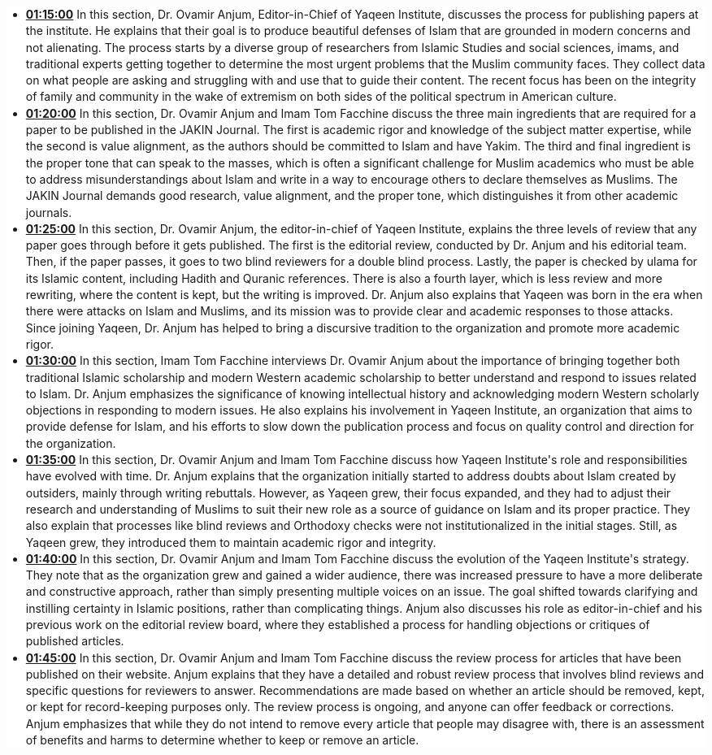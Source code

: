- **[01:15:00](https://youtube.com/watch?v=emn9tgLENTA&t=4500)** In this section, Dr. Ovamir Anjum, Editor-in-Chief of Yaqeen Institute, discusses the process for publishing papers at the institute. He explains that their goal is to produce beautiful defenses of Islam that are grounded in modern concerns and not alienating. The process starts by a diverse group of researchers from Islamic Studies and social sciences, imams, and traditional experts getting together to determine the most urgent problems that the Muslim community faces. They collect data on what people are asking and struggling with and use that to guide their content. The recent focus has been on the integrity of family and community in the wake of extremism on both sides of the political spectrum in American culture.
- **[01:20:00](https://youtube.com/watch?v=emn9tgLENTA&t=4800)** In this section, Dr. Ovamir Anjum and Imam Tom Facchine discuss the three main ingredients that are required for a paper to be published in the JAKIN Journal. The first is academic rigor and knowledge of the subject matter expertise, while the second is value alignment, as the authors should be committed to Islam and have Yakim. The third and final ingredient is the proper tone that can speak to the masses, which is often a significant challenge for Muslim academics who must be able to address misunderstandings about Islam and write in a way to encourage others to declare themselves as Muslims. The JAKIN Journal demands good research, value alignment, and the proper tone, which distinguishes it from other academic journals.
- **[01:25:00](https://youtube.com/watch?v=emn9tgLENTA&t=5100)** In this section, Dr. Ovamir Anjum, the editor-in-chief of Yaqeen Institute, explains the three levels of review that any paper goes through before it gets published. The first is the editorial review, conducted by Dr. Anjum and his editorial team. Then, if the paper passes, it goes to two blind reviewers for a double blind process. Lastly, the paper is checked by ulama for its Islamic content, including Hadith and Quranic references. There is also a fourth layer, which is less review and more rewriting, where the content is kept, but the writing is improved. Dr. Anjum also explains that Yaqeen was born in the era when there were attacks on Islam and Muslims, and its mission was to provide clear and academic responses to those attacks. Since joining Yaqeen, Dr. Anjum has helped to bring a discursive tradition to the organization and promote more academic rigor.
- **[01:30:00](https://youtube.com/watch?v=emn9tgLENTA&t=5400)** In this section, Imam Tom Facchine interviews Dr. Ovamir Anjum about the importance of bringing together both traditional Islamic scholarship and modern Western academic scholarship to better understand and respond to issues related to Islam. Dr. Anjum emphasizes the significance of knowing intellectual history and acknowledging modern Western scholarly objections in responding to modern issues. He also explains his involvement in Yaqeen Institute, an organization that aims to provide defense for Islam, and his efforts to slow down the publication process and focus on quality control and direction for the organization.
- **[01:35:00](https://youtube.com/watch?v=emn9tgLENTA&t=5700)** In this section, Dr. Ovamir Anjum and Imam Tom Facchine discuss how Yaqeen Institute's role and responsibilities have evolved with time. Dr. Anjum explains that the organization initially started to address doubts about Islam created by outsiders, mainly through writing rebuttals. However, as Yaqeen grew, their focus expanded, and they had to adjust their research and understanding of Muslims to suit their new role as a source of guidance on Islam and its proper practice. They also explain that processes like blind reviews and Orthodoxy checks were not institutionalized in the initial stages. Still, as Yaqeen grew, they introduced them to maintain academic rigor and integrity.
- **[01:40:00](https://youtube.com/watch?v=emn9tgLENTA&t=6000)** In this section, Dr. Ovamir Anjum and Imam Tom Facchine discuss the evolution of the Yaqeen Institute's strategy. They note that as the organization grew and gained a wider audience, there was increased pressure to have a more deliberate and constructive approach, rather than simply presenting multiple voices on an issue. The goal shifted towards clarifying and instilling certainty in Islamic positions, rather than complicating things. Anjum also discusses his role as editor-in-chief and his previous work on the editorial review board, where they established a process for handling objections or critiques of published articles.
- **[01:45:00](https://youtube.com/watch?v=emn9tgLENTA&t=6300)** In this section, Dr. Ovamir Anjum and Imam Tom Facchine discuss the review process for articles that have been published on their website. Anjum explains that they have a detailed and robust review process that involves blind reviews and specific questions for reviewers to answer. Recommendations are made based on whether an article should be removed, kept, or kept for record-keeping purposes only. The review process is ongoing, and anyone can offer feedback or corrections. Anjum emphasizes that while they do not intend to remove every article that people may disagree with, there is an assessment of benefits and harms to determine whether to keep or remove an article.